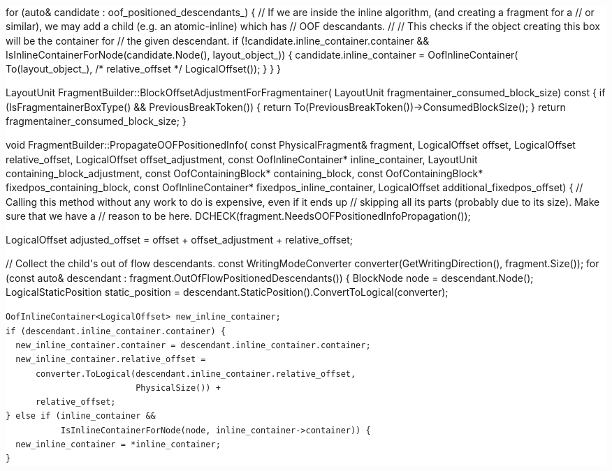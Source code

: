   for (auto& candidate : oof_positioned_descendants_) {
    // If we are inside the inline algorithm, (and creating a fragment for a
    // <span> or similar), we may add a child (e.g. an atomic-inline) which has
    // OOF descandants.
    //
    // This checks if the object creating this box will be the container for
    // the given descendant.
    if (!candidate.inline_container.container &&
        IsInlineContainerForNode(candidate.Node(), layout_object_)) {
      candidate.inline_container = OofInlineContainer<LogicalOffset>(
          To<LayoutInline>(layout_object_),
          /* relative_offset */ LogicalOffset());
    }
  }
}

LayoutUnit FragmentBuilder::BlockOffsetAdjustmentForFragmentainer(
    LayoutUnit fragmentainer_consumed_block_size) const {
  if (IsFragmentainerBoxType() && PreviousBreakToken()) {
    return To<BlockBreakToken>(PreviousBreakToken())->ConsumedBlockSize();
  }
  return fragmentainer_consumed_block_size;
}

void FragmentBuilder::PropagateOOFPositionedInfo(
    const PhysicalFragment& fragment,
    LogicalOffset offset,
    LogicalOffset relative_offset,
    LogicalOffset offset_adjustment,
    const OofInlineContainer<LogicalOffset>* inline_container,
    LayoutUnit containing_block_adjustment,
    const OofContainingBlock<LogicalOffset>* containing_block,
    const OofContainingBlock<LogicalOffset>* fixedpos_containing_block,
    const OofInlineContainer<LogicalOffset>* fixedpos_inline_container,
    LogicalOffset additional_fixedpos_offset) {
  // Calling this method without any work to do is expensive, even if it ends up
  // skipping all its parts (probably due to its size). Make sure that we have a
  // reason to be here.
  DCHECK(fragment.NeedsOOFPositionedInfoPropagation());

  LogicalOffset adjusted_offset = offset + offset_adjustment + relative_offset;

  // Collect the child's out of flow descendants.
  const WritingModeConverter converter(GetWritingDirection(), fragment.Size());
  for (const auto& descendant : fragment.OutOfFlowPositionedDescendants()) {
    BlockNode node = descendant.Node();
    LogicalStaticPosition static_position =
        descendant.StaticPosition().ConvertToLogical(converter);

    OofInlineContainer<LogicalOffset> new_inline_container;
    if (descendant.inline_container.container) {
      new_inline_container.container = descendant.inline_container.container;
      new_inline_container.relative_offset =
          converter.ToLogical(descendant.inline_container.relative_offset,
                              PhysicalSize()) +
          relative_offset;
    } else if (inline_container &&
               IsInlineContainerForNode(node, inline_container->container)) {
      new_inline_container = *inline_container;
    }
